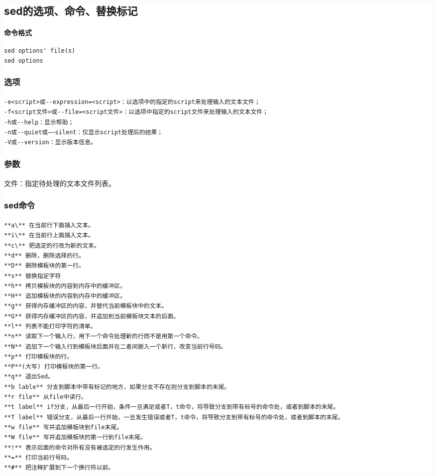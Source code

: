 ## sed的选项、命令、替换标记  

**命令格式**

```
sed options' file(s)
sed options
```

### 选项  

```
-e<script>或--expression=<script>：以选项中的指定的script来处理输入的文本文件；
-f<script文件>或--file=<script文件>：以选项中指定的script文件来处理输入的文本文件；
-h或--help：显示帮助；
-n或--quiet或——silent：仅显示script处理后的结果；
-V或--version：显示版本信息。
```

### 参数  

文件：指定待处理的文本文件列表。

### sed命令  

```
**a\** 在当前行下面插入文本。
**i\** 在当前行上面插入文本。
**c\** 把选定的行改为新的文本。
**d** 删除，删除选择的行。
**D** 删除模板块的第一行。
**s** 替换指定字符
**h** 拷贝模板块的内容到内存中的缓冲区。
**H** 追加模板块的内容到内存中的缓冲区。
**g** 获得内存缓冲区的内容，并替代当前模板块中的文本。
**G** 获得内存缓冲区的内容，并追加到当前模板块文本的后面。
**l** 列表不能打印字符的清单。
**n** 读取下一个输入行，用下一个命令处理新的行而不是用第一个命令。
**N** 追加下一个输入行到模板块后面并在二者间嵌入一个新行，改变当前行号码。
**p** 打印模板块的行。
**P**(大写) 打印模板块的第一行。
**q** 退出Sed。
**b lable** 分支到脚本中带有标记的地方，如果分支不存在则分支到脚本的末尾。
**r file** 从file中读行。
**t label** if分支，从最后一行开始，条件一旦满足或者T，t命令，将导致分支到带有标号的命令处，或者到脚本的末尾。
**T label** 错误分支，从最后一行开始，一旦发生错误或者T，t命令，将导致分支到带有标号的命令处，或者到脚本的末尾。
**w file** 写并追加模板块到file末尾。  
**W file** 写并追加模板块的第一行到file末尾。  
**!** 表示后面的命令对所有没有被选定的行发生作用。  
**=** 打印当前行号码。  
**#** 把注释扩展到下一个换行符以前。  
```
